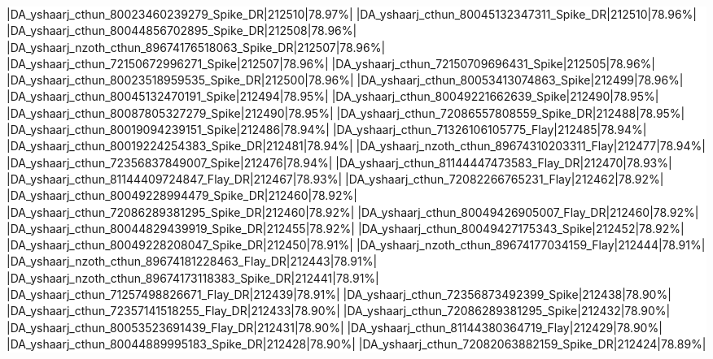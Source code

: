 |DA_yshaarj_cthun_80023460239279_Spike_DR|212510|78.97%|
|DA_yshaarj_cthun_80045132347311_Spike_DR|212510|78.96%|
|DA_yshaarj_cthun_80044856702895_Spike_DR|212508|78.96%|
|DA_yshaarj_nzoth_cthun_89674176518063_Spike_DR|212507|78.96%|
|DA_yshaarj_cthun_72150672996271_Spike|212507|78.96%|
|DA_yshaarj_cthun_72150709696431_Spike|212505|78.96%|
|DA_yshaarj_cthun_80023518959535_Spike_DR|212500|78.96%|
|DA_yshaarj_cthun_80053413074863_Spike|212499|78.96%|
|DA_yshaarj_cthun_80045132470191_Spike|212494|78.95%|
|DA_yshaarj_cthun_80049221662639_Spike|212490|78.95%|
|DA_yshaarj_cthun_80087805327279_Spike|212490|78.95%|
|DA_yshaarj_cthun_72086557808559_Spike_DR|212488|78.95%|
|DA_yshaarj_cthun_80019094239151_Spike|212486|78.94%|
|DA_yshaarj_cthun_71326106105775_Flay|212485|78.94%|
|DA_yshaarj_cthun_80019224254383_Spike_DR|212481|78.94%|
|DA_yshaarj_nzoth_cthun_89674310203311_Flay|212477|78.94%|
|DA_yshaarj_cthun_72356837849007_Spike|212476|78.94%|
|DA_yshaarj_cthun_81144447473583_Flay_DR|212470|78.93%|
|DA_yshaarj_cthun_81144409724847_Flay_DR|212467|78.93%|
|DA_yshaarj_cthun_72082266765231_Flay|212462|78.92%|
|DA_yshaarj_cthun_80049228994479_Spike_DR|212460|78.92%|
|DA_yshaarj_cthun_72086289381295_Spike_DR|212460|78.92%|
|DA_yshaarj_cthun_80049426905007_Flay_DR|212460|78.92%|
|DA_yshaarj_cthun_80044829439919_Spike_DR|212455|78.92%|
|DA_yshaarj_cthun_80049427175343_Spike|212452|78.92%|
|DA_yshaarj_cthun_80049228208047_Spike_DR|212450|78.91%|
|DA_yshaarj_nzoth_cthun_89674177034159_Flay|212444|78.91%|
|DA_yshaarj_nzoth_cthun_89674181228463_Flay_DR|212443|78.91%|
|DA_yshaarj_nzoth_cthun_89674173118383_Spike_DR|212441|78.91%|
|DA_yshaarj_cthun_71257498826671_Flay_DR|212439|78.91%|
|DA_yshaarj_cthun_72356873492399_Spike|212438|78.90%|
|DA_yshaarj_cthun_72357141518255_Flay_DR|212433|78.90%|
|DA_yshaarj_cthun_72086289381295_Spike|212432|78.90%|
|DA_yshaarj_cthun_80053523691439_Flay_DR|212431|78.90%|
|DA_yshaarj_cthun_81144380364719_Flay|212429|78.90%|
|DA_yshaarj_cthun_80044889995183_Spike_DR|212428|78.90%|
|DA_yshaarj_cthun_72082063882159_Spike_DR|212424|78.89%|